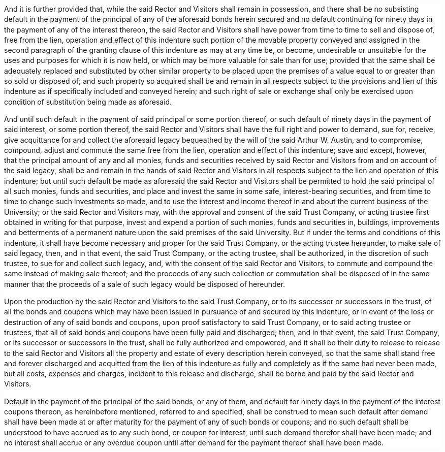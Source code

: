 And it is further provided that, while the said Rector and Visitors shall remain in possession, and there shall be no subsisting default in the payment of the principal of any of the aforesaid bonds herein secured and no default continuing for ninety days in the payment of any of the interest thereon, the said Rector and Visitors shall have power from time to time to sell and dispose of, free from the lien, operation and effect of this indenture such portion of the movable property conveyed and assigned in the second paragraph of the granting clause of this indenture as may at any time be, or become, undesirable or unsuitable for the uses and purposes for which it is now held, or which may be more valuable for sale than for use; provided that the same shall be adequately replaced and substituted by other similar property to be placed upon the premises of a value equal to or greater than so sold or disposed of; and such property so acquired shall be and remain in all respects subject to the provisions and lien of this indenture as if specifically included and conveyed herein; and such right of sale or exchange shall only be exercised upon condition of substitution being made as aforesaid.

And until such default in the payment of said principal or some portion thereof, or such default of ninety days in the payment of said interest, or some portion thereof, the said Rector and Visitors shall have the full right and power to demand, sue for, receive, give acquittance for and collect the aforesaid legacy bequeathed by the will of the said Arthur W. Austin, and to compromise, compound, adjust and commute the same free from the lien, operation and effect of this indenture; save and except, however, that the principal amount of any and all monies, funds and securities received by said Rector and Visitors from and on account of the said legacy, shall be and remain in the hands of said Rector and Visitors in all respects subject to the lien and operation of this indenture; but until such default be made as aforesaid the said Rector and Visitors shall be permitted to hold the said principal of all such monies, funds and securities, and place and invest the same in some safe, interest-bearing securities, and from time to time to change such investments so made, and to use the interest and income thereof in and about the current business of the University; or the said Rector and Visitors may, with the approval and consent of the said Trust Company, or acting trustee first obtained in writing for that purpose, invest and expend a portion of such monies, funds and securities in, buildings, improvements and betterments of a permanent nature upon the said premises of the said University. But if under the terms and conditions of this indenture, it shall have become necessary and proper for the said Trust Company, or the acting trustee hereunder, to make sale of said legacy, then, and in that event, the said Trust Company, or the acting trustee, shall be authorized, in the discretion of such trustee, to sue for and collect such legacy, and, with the consent of the said Rector and Visitors, to commute and compound the same instead of making sale thereof; and the proceeds of any such collection or commutation shall be disposed of in the same manner that the proceeds of a sale of such legacy would be disposed of hereunder.

Upon the production by the said Rector and Visitors to the said Trust Company, or to its successor or successors in the trust, of all the bonds and coupons which may have been issued in pursuance of and secured by this indenture, or in event of the loss or destruction of any of said bonds and coupons, upon proof satisfactory to said Trust Company, or to said acting trustee or trustees, that all of said bonds and coupons have been fully paid and discharged; then, and in that event, the said Trust Company, or its successor or successors in the trust, shall be fully authorized and empowered, and it shall be their duty to release to release to the said Rector and Visitors all the property and estate of every description herein conveyed, so that the same shall stand free and forever discharged and acquitted from the lien of this indenture as fully and completely as if the same had never been made, but all costs, expenses and charges, incident to this release and discharge, shall be borne and paid by the said Rector and Visitors.

Default in the payment of the principal of the said bonds, or any of them, and default for ninety days in the payment of the interest coupons thereon, as hereinbefore mentioned, referred to and specified, shall be construed to mean such default after demand shall have been made at or after maturity for the payment of any of such bonds or coupons; and no such default shall be understood to have accrued as to any such bond, or coupon for interest, until such demand therefor shall have been made; and no interest shall accrue or any overdue coupon until after demand for the payment thereof shall have been made.
